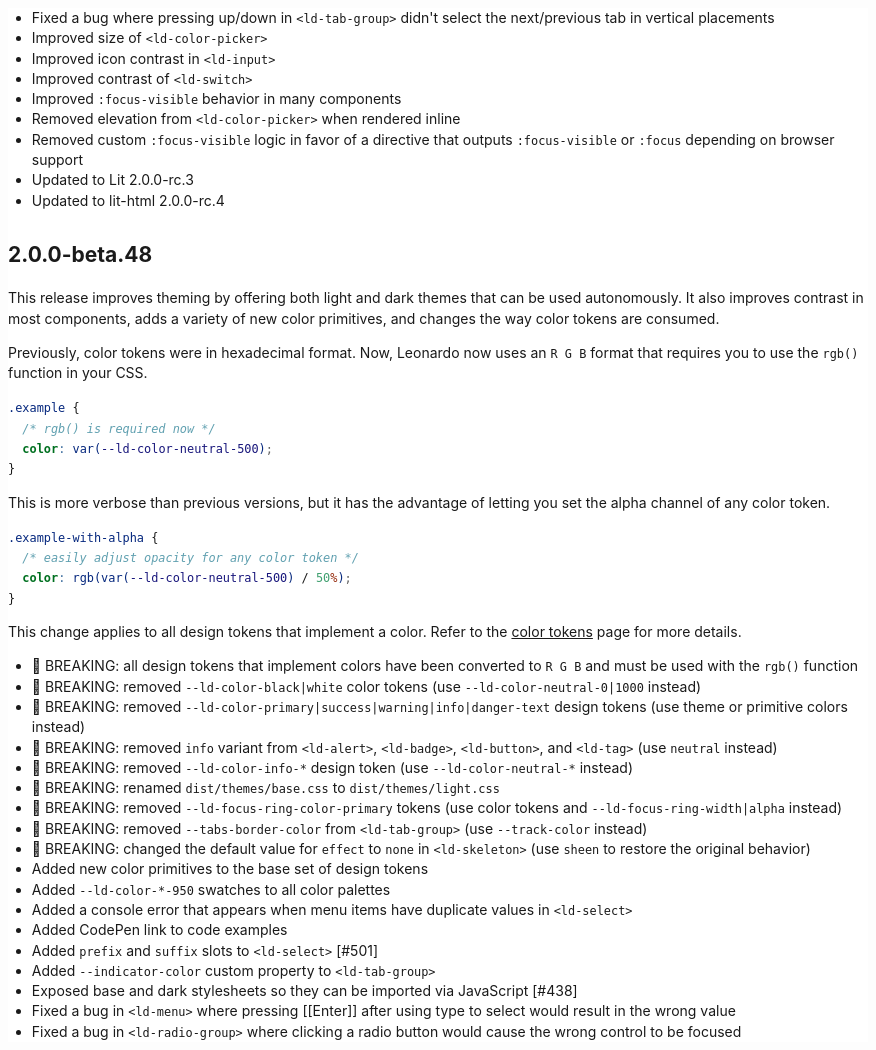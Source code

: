 - Fixed a bug where pressing up/down in `<ld-tab-group>` didn't select the next/previous tab in vertical placements
- Improved size of `<ld-color-picker>`
- Improved icon contrast in `<ld-input>`
- Improved contrast of `<ld-switch>`
- Improved `:focus-visible` behavior in many components
- Removed elevation from `<ld-color-picker>` when rendered inline
- Removed custom `:focus-visible` logic in favor of a directive that outputs `:focus-visible` or `:focus` depending on browser support
- Updated to Lit 2.0.0-rc.3
- Updated to lit-html 2.0.0-rc.4

## 2.0.0-beta.48

This release improves theming by offering both light and dark themes that can be used autonomously. It also improves contrast in most components, adds a variety of new color primitives, and changes the way color tokens are consumed.

Previously, color tokens were in hexadecimal format. Now, Leonardo now uses an `R G B` format that requires you to use the `rgb()` function in your CSS.

```css
.example {
  /* rgb() is required now */
  color: var(--ld-color-neutral-500);
}
```

This is more verbose than previous versions, but it has the advantage of letting you set the alpha channel of any color token.

```css
.example-with-alpha {
  /* easily adjust opacity for any color token */
  color: rgb(var(--ld-color-neutral-500) / 50%);
}
```

This change applies to all design tokens that implement a color. Refer to the [color tokens](/tokens/color) page for more details.

- 🚨 BREAKING: all design tokens that implement colors have been converted to `R G B` and must be used with the `rgb()` function
- 🚨 BREAKING: removed `--ld-color-black|white` color tokens (use `--ld-color-neutral-0|1000` instead)
- 🚨 BREAKING: removed `--ld-color-primary|success|warning|info|danger-text` design tokens (use theme or primitive colors instead)
- 🚨 BREAKING: removed `info` variant from `<ld-alert>`, `<ld-badge>`, `<ld-button>`, and `<ld-tag>` (use `neutral` instead)
- 🚨 BREAKING: removed `--ld-color-info-*` design token (use `--ld-color-neutral-*` instead)
- 🚨 BREAKING: renamed `dist/themes/base.css` to `dist/themes/light.css`
- 🚨 BREAKING: removed `--ld-focus-ring-color-primary` tokens (use color tokens and `--ld-focus-ring-width|alpha` instead)
- 🚨 BREAKING: removed `--tabs-border-color` from `<ld-tab-group>` (use `--track-color` instead)
- 🚨 BREAKING: changed the default value for `effect` to `none` in `<ld-skeleton>` (use `sheen` to restore the original behavior)
- Added new color primitives to the base set of design tokens
- Added `--ld-color-*-950` swatches to all color palettes
- Added a console error that appears when menu items have duplicate values in `<ld-select>`
- Added CodePen link to code examples
- Added `prefix` and `suffix` slots to `<ld-select>` [#501]
- Added `--indicator-color` custom property to `<ld-tab-group>`
- Exposed base and dark stylesheets so they can be imported via JavaScript [#438]
- Fixed a bug in `<ld-menu>` where pressing [[Enter]] after using type to select would result in the wrong value
- Fixed a bug in `<ld-radio-group>` where clicking a radio button would cause the wrong control to be focused